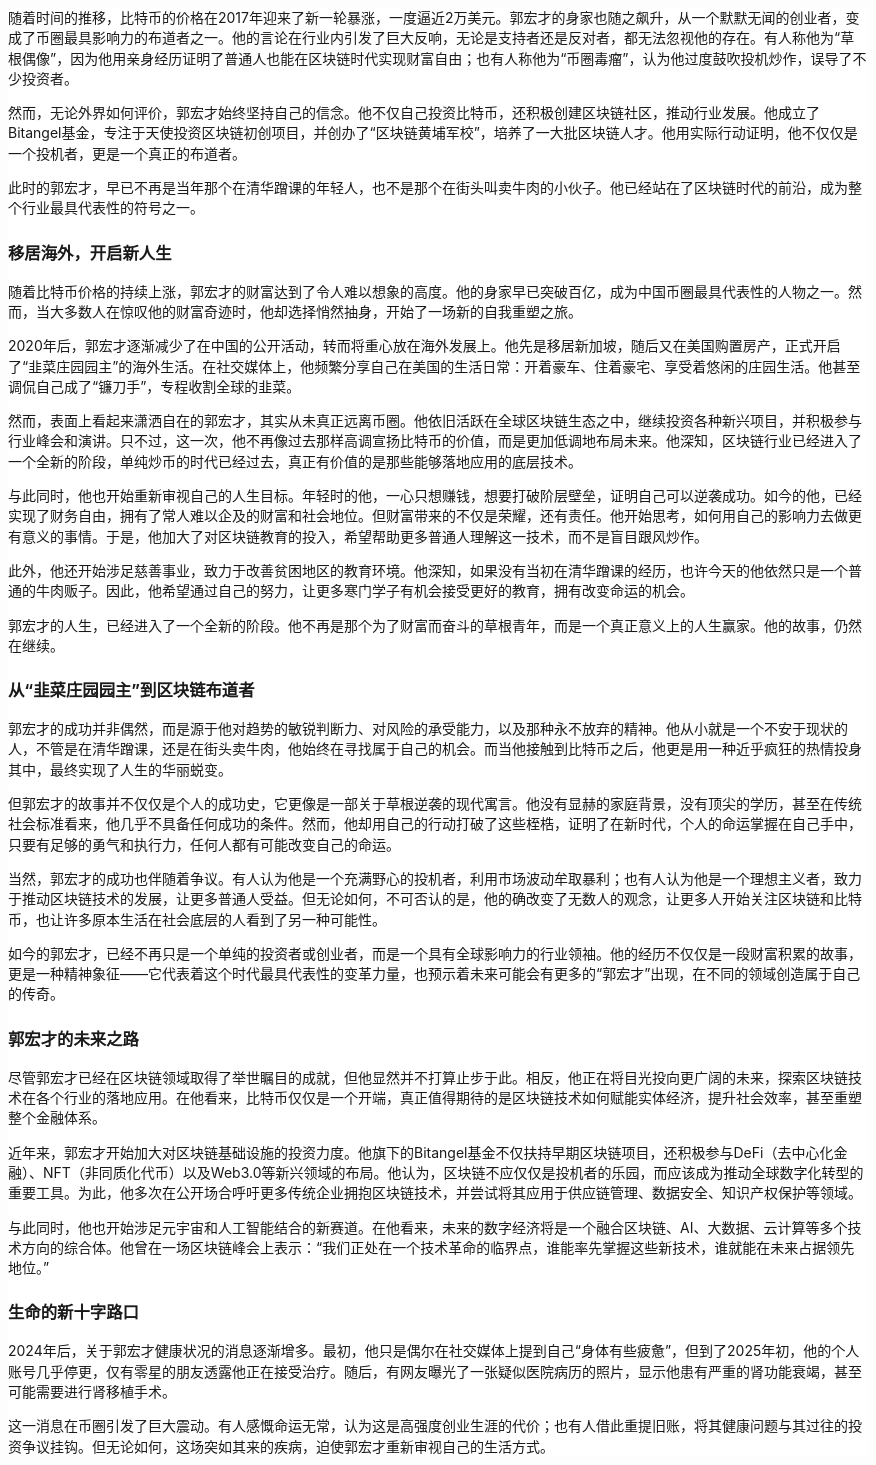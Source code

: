 随着时间的推移，比特币的价格在2017年迎来了新一轮暴涨，一度逼近2万美元。郭宏才的身家也随之飙升，从一个默默无闻的创业者，变成了币圈最具影响力的布道者之一。他的言论在行业内引发了巨大反响，无论是支持者还是反对者，都无法忽视他的存在。有人称他为“草根偶像”，因为他用亲身经历证明了普通人也能在区块链时代实现财富自由；也有人称他为“币圈毒瘤”，认为他过度鼓吹投机炒作，误导了不少投资者。

然而，无论外界如何评价，郭宏才始终坚持自己的信念。他不仅自己投资比特币，还积极创建区块链社区，推动行业发展。他成立了Bitangel基金，专注于天使投资区块链初创项目，并创办了“区块链黄埔军校”，培养了一大批区块链人才。他用实际行动证明，他不仅仅是一个投机者，更是一个真正的布道者。

此时的郭宏才，早已不再是当年那个在清华蹭课的年轻人，也不是那个在街头叫卖牛肉的小伙子。他已经站在了区块链时代的前沿，成为整个行业最具代表性的符号之一。

### 移居海外，开启新人生

随着比特币价格的持续上涨，郭宏才的财富达到了令人难以想象的高度。他的身家早已突破百亿，成为中国币圈最具代表性的人物之一。然而，当大多数人在惊叹他的财富奇迹时，他却选择悄然抽身，开始了一场新的自我重塑之旅。

2020年后，郭宏才逐渐减少了在中国的公开活动，转而将重心放在海外发展上。他先是移居新加坡，随后又在美国购置房产，正式开启了“韭菜庄园园主”的海外生活。在社交媒体上，他频繁分享自己在美国的生活日常：开着豪车、住着豪宅、享受着悠闲的庄园生活。他甚至调侃自己成了“镰刀手”，专程收割全球的韭菜。

然而，表面上看起来潇洒自在的郭宏才，其实从未真正远离币圈。他依旧活跃在全球区块链生态之中，继续投资各种新兴项目，并积极参与行业峰会和演讲。只不过，这一次，他不再像过去那样高调宣扬比特币的价值，而是更加低调地布局未来。他深知，区块链行业已经进入了一个全新的阶段，单纯炒币的时代已经过去，真正有价值的是那些能够落地应用的底层技术。

与此同时，他也开始重新审视自己的人生目标。年轻时的他，一心只想赚钱，想要打破阶层壁垒，证明自己可以逆袭成功。如今的他，已经实现了财务自由，拥有了常人难以企及的财富和社会地位。但财富带来的不仅是荣耀，还有责任。他开始思考，如何用自己的影响力去做更有意义的事情。于是，他加大了对区块链教育的投入，希望帮助更多普通人理解这一技术，而不是盲目跟风炒作。

此外，他还开始涉足慈善事业，致力于改善贫困地区的教育环境。他深知，如果没有当初在清华蹭课的经历，也许今天的他依然只是一个普通的牛肉贩子。因此，他希望通过自己的努力，让更多寒门学子有机会接受更好的教育，拥有改变命运的机会。

郭宏才的人生，已经进入了一个全新的阶段。他不再是那个为了财富而奋斗的草根青年，而是一个真正意义上的人生赢家。他的故事，仍然在继续。

### 从“韭菜庄园园主”到区块链布道者

郭宏才的成功并非偶然，而是源于他对趋势的敏锐判断力、对风险的承受能力，以及那种永不放弃的精神。他从小就是一个不安于现状的人，不管是在清华蹭课，还是在街头卖牛肉，他始终在寻找属于自己的机会。而当他接触到比特币之后，他更是用一种近乎疯狂的热情投身其中，最终实现了人生的华丽蜕变。

但郭宏才的故事并不仅仅是个人的成功史，它更像是一部关于草根逆袭的现代寓言。他没有显赫的家庭背景，没有顶尖的学历，甚至在传统社会标准看来，他几乎不具备任何成功的条件。然而，他却用自己的行动打破了这些桎梏，证明了在新时代，个人的命运掌握在自己手中，只要有足够的勇气和执行力，任何人都有可能改变自己的命运。

当然，郭宏才的成功也伴随着争议。有人认为他是一个充满野心的投机者，利用市场波动牟取暴利；也有人认为他是一个理想主义者，致力于推动区块链技术的发展，让更多普通人受益。但无论如何，不可否认的是，他的确改变了无数人的观念，让更多人开始关注区块链和比特币，也让许多原本生活在社会底层的人看到了另一种可能性。

如今的郭宏才，已经不再只是一个单纯的投资者或创业者，而是一个具有全球影响力的行业领袖。他的经历不仅仅是一段财富积累的故事，更是一种精神象征——它代表着这个时代最具代表性的变革力量，也预示着未来可能会有更多的“郭宏才”出现，在不同的领域创造属于自己的传奇。

### 郭宏才的未来之路

尽管郭宏才已经在区块链领域取得了举世瞩目的成就，但他显然并不打算止步于此。相反，他正在将目光投向更广阔的未来，探索区块链技术在各个行业的落地应用。在他看来，比特币仅仅是一个开端，真正值得期待的是区块链技术如何赋能实体经济，提升社会效率，甚至重塑整个金融体系。

近年来，郭宏才开始加大对区块链基础设施的投资力度。他旗下的Bitangel基金不仅扶持早期区块链项目，还积极参与DeFi（去中心化金融）、NFT（非同质化代币）以及Web3.0等新兴领域的布局。他认为，区块链不应仅仅是投机者的乐园，而应该成为推动全球数字化转型的重要工具。为此，他多次在公开场合呼吁更多传统企业拥抱区块链技术，并尝试将其应用于供应链管理、数据安全、知识产权保护等领域。

与此同时，他也开始涉足元宇宙和人工智能结合的新赛道。在他看来，未来的数字经济将是一个融合区块链、AI、大数据、云计算等多个技术方向的综合体。他曾在一场区块链峰会上表示：“我们正处在一个技术革命的临界点，谁能率先掌握这些新技术，谁就能在未来占据领先地位。”

### 生命的新十字路口

2024年后，关于郭宏才健康状况的消息逐渐增多。最初，他只是偶尔在社交媒体上提到自己“身体有些疲惫”，但到了2025年初，他的个人账号几乎停更，仅有零星的朋友透露他正在接受治疗。随后，有网友曝光了一张疑似医院病历的照片，显示他患有严重的肾功能衰竭，甚至可能需要进行肾移植手术。

这一消息在币圈引发了巨大震动。有人感慨命运无常，认为这是高强度创业生涯的代价；也有人借此重提旧账，将其健康问题与其过往的投资争议挂钩。但无论如何，这场突如其来的疾病，迫使郭宏才重新审视自己的生活方式。
